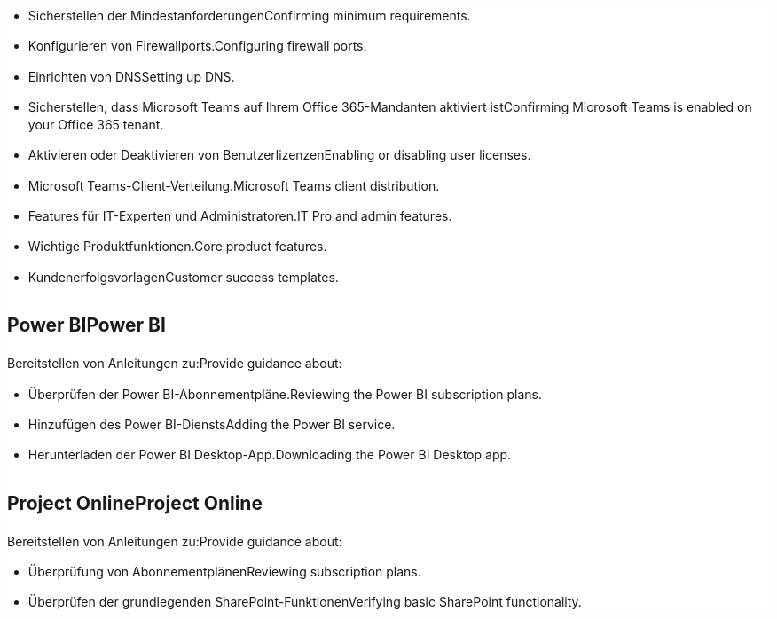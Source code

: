 - <span data-ttu-id="ee8e4-222">Sicherstellen der Mindestanforderungen</span><span class="sxs-lookup"><span data-stu-id="ee8e4-222">Confirming minimum requirements.</span></span>
    
- <span data-ttu-id="ee8e4-223">Konfigurieren von Firewallports.</span><span class="sxs-lookup"><span data-stu-id="ee8e4-223">Configuring firewall ports.</span></span>
    
- <span data-ttu-id="ee8e4-224">Einrichten von DNS</span><span class="sxs-lookup"><span data-stu-id="ee8e4-224">Setting up DNS.</span></span>
    
- <span data-ttu-id="ee8e4-225">Sicherstellen, dass Microsoft Teams auf Ihrem Office 365-Mandanten aktiviert ist</span><span class="sxs-lookup"><span data-stu-id="ee8e4-225">Confirming Microsoft Teams is enabled on your Office 365 tenant.</span></span>
    
- <span data-ttu-id="ee8e4-226">Aktivieren oder Deaktivieren von Benutzerlizenzen</span><span class="sxs-lookup"><span data-stu-id="ee8e4-226">Enabling or disabling user licenses.</span></span>
    
- <span data-ttu-id="ee8e4-227">Microsoft Teams-Client-Verteilung.</span><span class="sxs-lookup"><span data-stu-id="ee8e4-227">Microsoft Teams client distribution.</span></span>
    
- <span data-ttu-id="ee8e4-228">Features für IT-Experten und Administratoren.</span><span class="sxs-lookup"><span data-stu-id="ee8e4-228">IT Pro and admin features.</span></span>
    
- <span data-ttu-id="ee8e4-229">Wichtige Produktfunktionen.</span><span class="sxs-lookup"><span data-stu-id="ee8e4-229">Core product features.</span></span>
    
- <span data-ttu-id="ee8e4-230">Kundenerfolgsvorlagen</span><span class="sxs-lookup"><span data-stu-id="ee8e4-230">Customer success templates.</span></span>
    
## <a name="power-bi"></a><span data-ttu-id="ee8e4-231">Power BI</span><span class="sxs-lookup"><span data-stu-id="ee8e4-231">Power BI</span></span>

<span data-ttu-id="ee8e4-232">Bereitstellen von Anleitungen zu:</span><span class="sxs-lookup"><span data-stu-id="ee8e4-232">Provide guidance about:</span></span>
  
- <span data-ttu-id="ee8e4-233">Überprüfen der Power BI-Abonnementpläne.</span><span class="sxs-lookup"><span data-stu-id="ee8e4-233">Reviewing the Power BI subscription plans.</span></span> 
    
- <span data-ttu-id="ee8e4-234">Hinzufügen des Power BI-Diensts</span><span class="sxs-lookup"><span data-stu-id="ee8e4-234">Adding the Power BI service.</span></span> 
    
- <span data-ttu-id="ee8e4-235">Herunterladen der Power BI Desktop-App.</span><span class="sxs-lookup"><span data-stu-id="ee8e4-235">Downloading the Power BI Desktop app.</span></span>
    
## <a name="project-online"></a><span data-ttu-id="ee8e4-236">Project Online</span><span class="sxs-lookup"><span data-stu-id="ee8e4-236">Project Online</span></span>

<span data-ttu-id="ee8e4-237">Bereitstellen von Anleitungen zu:</span><span class="sxs-lookup"><span data-stu-id="ee8e4-237">Provide guidance about:</span></span>
  
- <span data-ttu-id="ee8e4-238">Überprüfung von Abonnementplänen</span><span class="sxs-lookup"><span data-stu-id="ee8e4-238">Reviewing subscription plans.</span></span>
    
- <span data-ttu-id="ee8e4-239">Überprüfen der grundlegenden SharePoint-Funktionen</span><span class="sxs-lookup"><span data-stu-id="ee8e4-239">Verifying basic SharePoint functionality.</span></span>
    